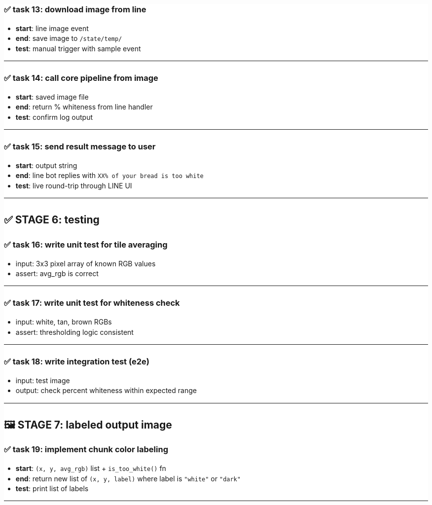 
### ✅ task 13: download image from line
- **start**: line image event
- **end**: save image to `/state/temp/`
- **test**: manual trigger with sample event

---

### ✅ task 14: call core pipeline from image
- **start**: saved image file
- **end**: return % whiteness from line handler
- **test**: confirm log output

---

### ✅ task 15: send result message to user
- **start**: output string
- **end**: line bot replies with `XX% of your bread is too white`
- **test**: live round-trip through LINE UI

---

## ✅ STAGE 6: testing

### ✅ task 16: write unit test for tile averaging
- input: 3x3 pixel array of known RGB values
- assert: avg_rgb is correct

---

### ✅ task 17: write unit test for whiteness check
- input: white, tan, brown RGBs
- assert: thresholding logic consistent

---

### ✅ task 18: write integration test (e2e)
- input: test image
- output: check percent whiteness within expected range

---


## 🖼 STAGE 7: labeled output image

### ✅ task 19: implement chunk color labeling
- **start**: `(x, y, avg_rgb)` list + `is_too_white()` fn
- **end**: return new list of `(x, y, label)` where label is `"white"` or `"dark"`
- **test**: print list of labels

---